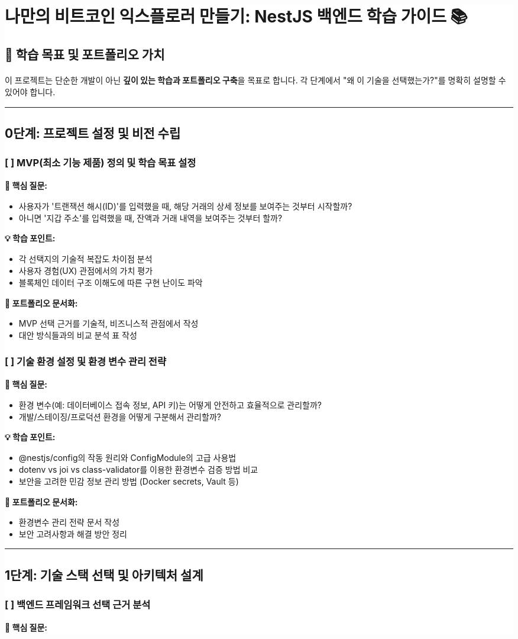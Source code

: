 # 나만의 비트코인 익스플로러 만들기: NestJS 백엔드 학습 가이드 📚

## 📖 학습 목표 및 포트폴리오 가치

이 프로젝트는 단순한 개발이 아닌 **깊이 있는 학습과 포트폴리오 구축**을 목표로 합니다. 각 단계에서 "왜 이 기술을 선택했는가?"를 명확히 설명할 수 있어야 합니다.

---

## 0단계: 프로젝트 설정 및 비전 수립

### [ ] MVP(최소 기능 제품) 정의 및 학습 목표 설정

**🤔 핵심 질문:**

- 사용자가 '트랜잭션 해시(ID)'를 입력했을 때, 해당 거래의 상세 정보를 보여주는 것부터 시작할까?
- 아니면 '지갑 주소'를 입력했을 때, 잔액과 거래 내역을 보여주는 것부터 할까?

**💡 학습 포인트:**

- 각 선택지의 기술적 복잡도 차이점 분석
- 사용자 경험(UX) 관점에서의 가치 평가
- 블록체인 데이터 구조 이해도에 따른 구현 난이도 파악

**📝 포트폴리오 문서화:**

- MVP 선택 근거를 기술적, 비즈니스적 관점에서 작성
- 대안 방식들과의 비교 분석 표 작성

### [ ] 기술 환경 설정 및 환경 변수 관리 전략

**🤔 핵심 질문:**

- 환경 변수(예: 데이터베이스 접속 정보, API 키)는 어떻게 안전하고 효율적으로 관리할까?
- 개발/스테이징/프로덕션 환경을 어떻게 구분해서 관리할까?

**💡 학습 포인트:**

- @nestjs/config의 작동 원리와 ConfigModule의 고급 사용법
- dotenv vs joi vs class-validator를 이용한 환경변수 검증 방법 비교
- 보안을 고려한 민감 정보 관리 방법 (Docker secrets, Vault 등)

**📝 포트폴리오 문서화:**

- 환경변수 관리 전략 문서 작성
- 보안 고려사항과 해결 방안 정리

---

## 1단계: 기술 스택 선택 및 아키텍처 설계

### [ ] 백엔드 프레임워크 선택 근거 분석

**🤔 핵심 질문:**
